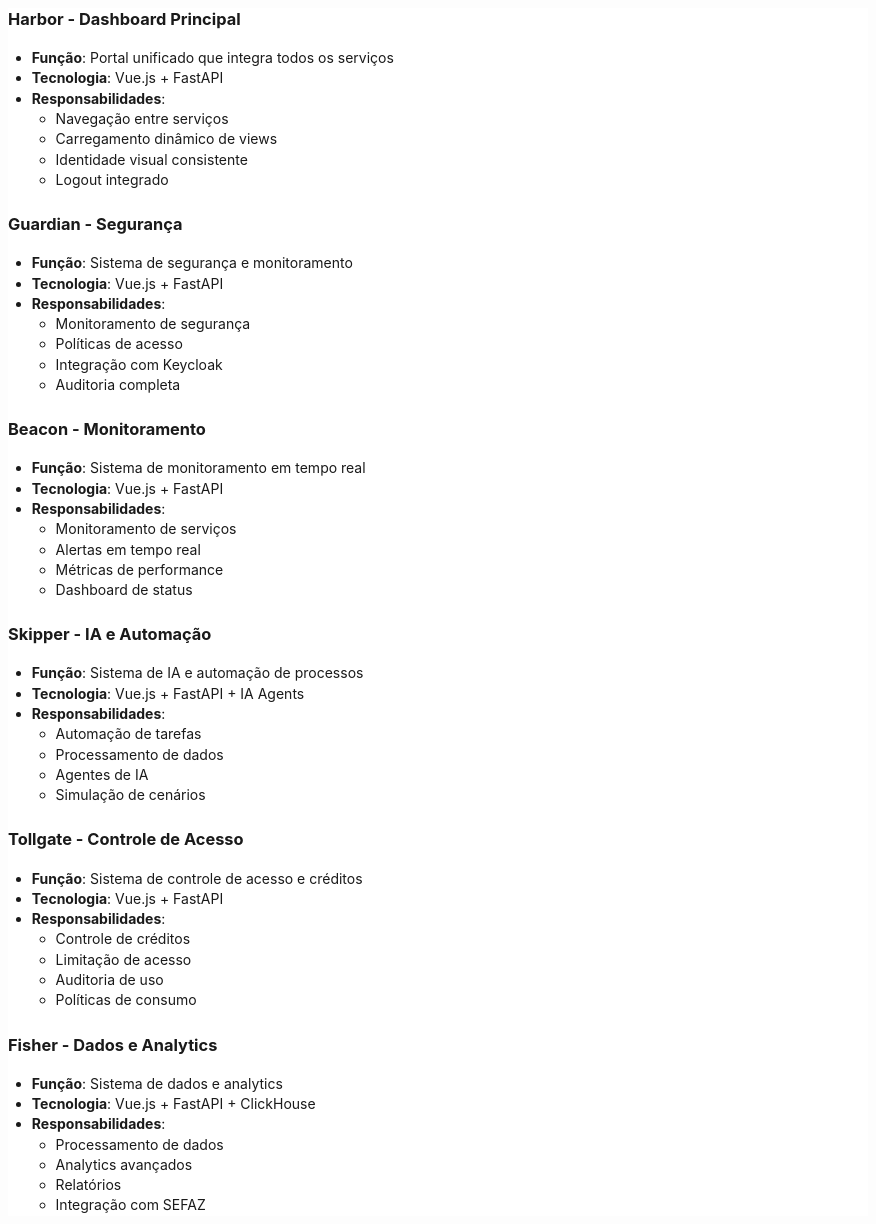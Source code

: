 ### **Harbor - Dashboard Principal**
- **Função**: Portal unificado que integra todos os serviços
- **Tecnologia**: Vue.js + FastAPI
- **Responsabilidades**:
  - Navegação entre serviços
  - Carregamento dinâmico de views
  - Identidade visual consistente
  - Logout integrado

### **Guardian - Segurança**
- **Função**: Sistema de segurança e monitoramento
- **Tecnologia**: Vue.js + FastAPI
- **Responsabilidades**:
  - Monitoramento de segurança
  - Políticas de acesso
  - Integração com Keycloak
  - Auditoria completa

### **Beacon - Monitoramento**
- **Função**: Sistema de monitoramento em tempo real
- **Tecnologia**: Vue.js + FastAPI
- **Responsabilidades**:
  - Monitoramento de serviços
  - Alertas em tempo real
  - Métricas de performance
  - Dashboard de status

### **Skipper - IA e Automação**
- **Função**: Sistema de IA e automação de processos
- **Tecnologia**: Vue.js + FastAPI + IA Agents
- **Responsabilidades**:
  - Automação de tarefas
  - Processamento de dados
  - Agentes de IA
  - Simulação de cenários

### **Tollgate - Controle de Acesso**
- **Função**: Sistema de controle de acesso e créditos
- **Tecnologia**: Vue.js + FastAPI
- **Responsabilidades**:
  - Controle de créditos
  - Limitação de acesso
  - Auditoria de uso
  - Políticas de consumo

### **Fisher - Dados e Analytics**
- **Função**: Sistema de dados e analytics
- **Tecnologia**: Vue.js + FastAPI + ClickHouse
- **Responsabilidades**:
  - Processamento de dados
  - Analytics avançados
  - Relatórios
  - Integração com SEFAZ
